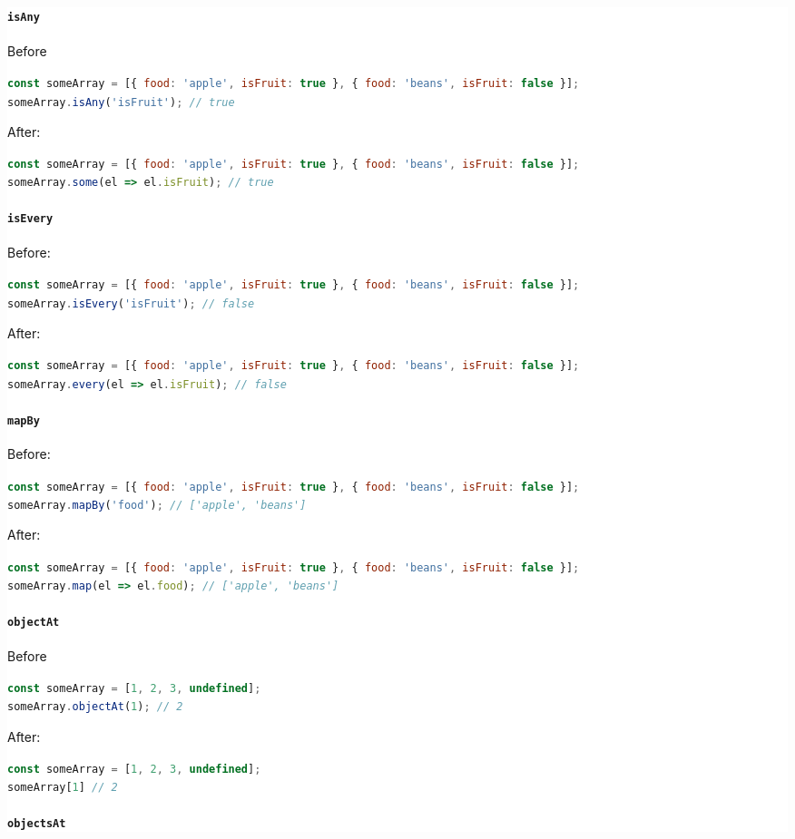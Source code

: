 #### `isAny`

Before
```js
const someArray = [{ food: 'apple', isFruit: true }, { food: 'beans', isFruit: false }];
someArray.isAny('isFruit'); // true
```

After:
```js
const someArray = [{ food: 'apple', isFruit: true }, { food: 'beans', isFruit: false }];
someArray.some(el => el.isFruit); // true
```

#### `isEvery`
Before:

```js
const someArray = [{ food: 'apple', isFruit: true }, { food: 'beans', isFruit: false }];
someArray.isEvery('isFruit'); // false
```

After:

```js
const someArray = [{ food: 'apple', isFruit: true }, { food: 'beans', isFruit: false }];
someArray.every(el => el.isFruit); // false
```
#### `mapBy`

Before:
```js
const someArray = [{ food: 'apple', isFruit: true }, { food: 'beans', isFruit: false }];
someArray.mapBy('food'); // ['apple', 'beans']
```

After:
```js
const someArray = [{ food: 'apple', isFruit: true }, { food: 'beans', isFruit: false }];
someArray.map(el => el.food); // ['apple', 'beans']
```

#### `objectAt`

Before
```js
const someArray = [1, 2, 3, undefined];
someArray.objectAt(1); // 2
```

After:
```js
const someArray = [1, 2, 3, undefined];
someArray[1] // 2
```

#### `objectsAt`
